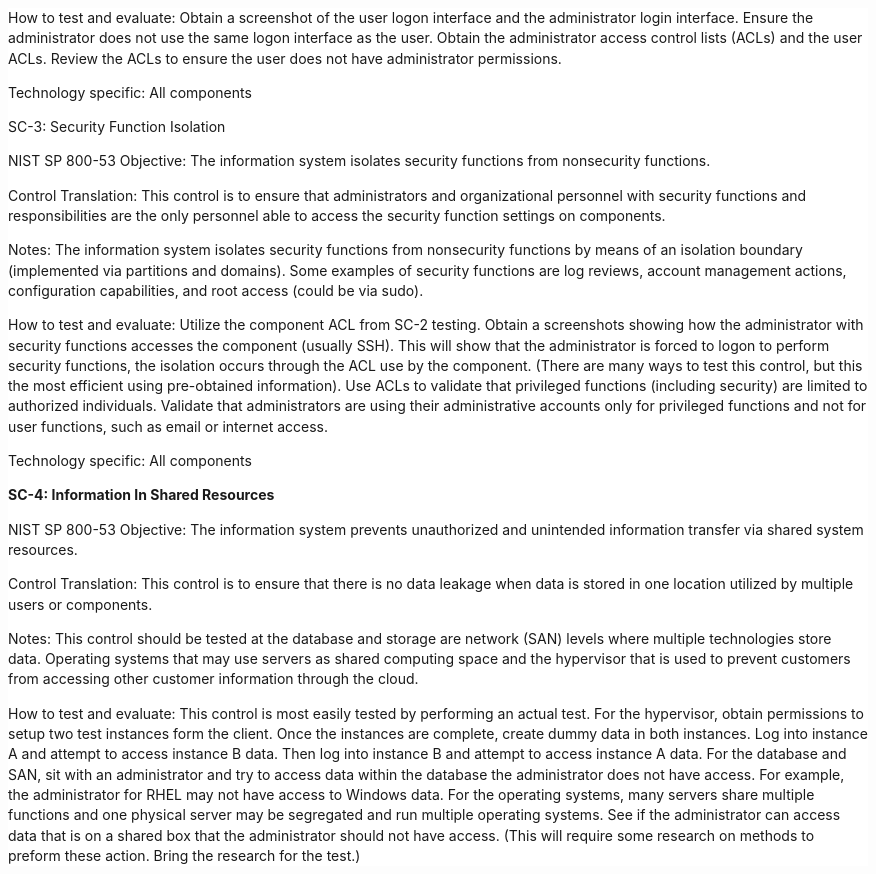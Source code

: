 How to test and evaluate: Obtain a screenshot of the user logon
interface and the administrator login interface. Ensure the
administrator does not use the same logon interface as the user. Obtain
the administrator access control lists (ACLs) and the user ACLs. Review
the ACLs to ensure the user does not have administrator permissions.

Technology specific: All components

SC-3: Security Function Isolation

NIST SP 800-53 Objective: The information system isolates security
functions from nonsecurity functions.

Control Translation: This control is to ensure that administrators and
organizational personnel with security functions and responsibilities
are the only personnel able to access the security function settings on
components.

Notes: The information system isolates security functions from
nonsecurity functions by means of an isolation boundary (implemented via
partitions and domains). Some examples of security functions are log
reviews, account management actions, configuration capabilities, and
root access (could be via sudo).

How to test and evaluate: Utilize the component ACL from SC-2 testing.
Obtain a screenshots showing how the administrator with security
functions accesses the component (usually SSH). This will show that the
administrator is forced to logon to perform security functions, the
isolation occurs through the ACL use by the component. (There are many
ways to test this control, but this the most efficient using
pre-obtained information). Use ACLs to validate that privileged
functions (including security) are limited to authorized individuals.
Validate that administrators are using their administrative accounts
only for privileged functions and not for user functions, such as email
or internet access.

Technology specific: All components

**SC-4: Information In Shared Resources**

NIST SP 800-53 Objective: The information system prevents unauthorized
and unintended information transfer via shared system resources.

Control Translation: This control is to ensure that there is no data
leakage when data is stored in one location utilized by multiple users
or components.

Notes: This control should be tested at the database and storage are
network (SAN) levels where multiple technologies store data. Operating
systems that may use servers as shared computing space and the
hypervisor that is used to prevent customers from accessing other
customer information through the cloud.

How to test and evaluate: This control is most easily tested by
performing an actual test. For the hypervisor, obtain permissions to
setup two test instances form the client. Once the instances are
complete, create dummy data in both instances. Log into instance A and
attempt to access instance B data. Then log into instance B and attempt
to access instance A data. For the database and SAN, sit with an
administrator and try to access data within the database the
administrator does not have access. For example, the administrator for
RHEL may not have access to Windows data. For the operating systems,
many servers share multiple functions and one physical server may be
segregated and run multiple operating systems. See if the administrator
can access data that is on a shared box that the administrator should
not have access. (This will require some research on methods to preform
these action. Bring the research for the test.)
